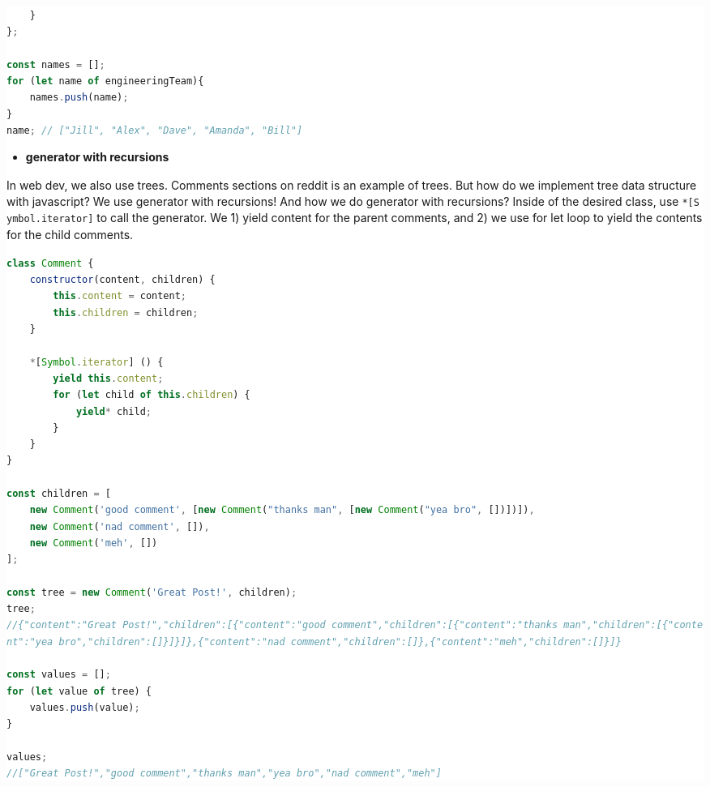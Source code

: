 ```javascript
    }
};

const names = [];
for (let name of engineeringTeam){
    names.push(name);
}
name; // ["Jill", "Alex", "Dave", "Amanda", "Bill"]
```

* **generator with recursions**

In web dev, we also use trees. Comments sections on reddit is an example of trees. But how do we implement tree data structure with javascript? We use generator with recursions! And how we do generator with recursions? Inside of the desired class, use `*[Symbol.iterator]` to call the generator. We 1) yield content for the parent comments, and 2) we use for let loop to yield the contents for the child comments.

```javascript
class Comment {
    constructor(content, children) {
        this.content = content;
        this.children = children;
    }

    *[Symbol.iterator] () {
        yield this.content;
        for (let child of this.children) {
            yield* child;
        }
    }
}

const children = [
    new Comment('good comment', [new Comment("thanks man", [new Comment("yea bro", [])])]),
    new Comment('nad comment', []),
    new Comment('meh', [])
];

const tree = new Comment('Great Post!', children);
tree; 
//{"content":"Great Post!","children":[{"content":"good comment","children":[{"content":"thanks man","children":[{"content":"yea bro","children":[]}]}]},{"content":"nad comment","children":[]},{"content":"meh","children":[]}]}

const values = [];
for (let value of tree) {
    values.push(value);
}

values; 
//["Great Post!","good comment","thanks man","yea bro","nad comment","meh"]
```
